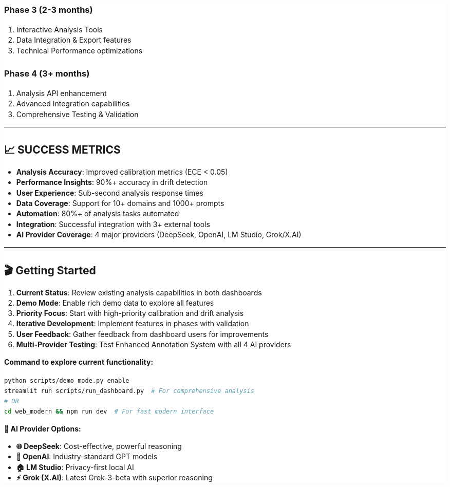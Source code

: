 ### **Phase 3 (2-3 months)**
1. Interactive Analysis Tools
2. Data Integration & Export features
3. Technical Performance optimizations

### **Phase 4 (3+ months)**
1. Analysis API enhancement
2. Advanced Integration capabilities
3. Comprehensive Testing & Validation

---

## 📈 **SUCCESS METRICS**

- **Analysis Accuracy**: Improved calibration metrics (ECE < 0.05)
- **Performance Insights**: 90%+ accuracy in drift detection
- **User Experience**: Sub-second analysis response times
- **Data Coverage**: Support for 10+ domains and 1000+ prompts
- **Automation**: 80%+ of analysis tasks automated
- **Integration**: Successful integration with 3+ external tools
- **AI Provider Coverage**: 4 major providers (DeepSeek, OpenAI, LM Studio, Grok/X.AI)

---

## 🎬 **Getting Started**

1. **Current Status**: Review existing analysis capabilities in both dashboards
2. **Demo Mode**: Enable rich demo data to explore all features
3. **Priority Focus**: Start with high-priority calibration and drift analysis
4. **Iterative Development**: Implement features in phases with validation
5. **User Feedback**: Gather feedback from dashboard users for improvements
6. **Multi-Provider Testing**: Test Enhanced Annotation System with all 4 AI providers

**Command to explore current functionality:**
```bash
python scripts/demo_mode.py enable
streamlit run scripts/run_dashboard.py  # For comprehensive analysis
# OR
cd web_modern && npm run dev  # For fast modern interface
```

**🤖 AI Provider Options:**
- **🌐 DeepSeek**: Cost-effective, powerful reasoning
- **🤖 OpenAI**: Industry-standard GPT models  
- **🏠 LM Studio**: Privacy-first local AI
- **⚡ Grok (X.AI)**: Latest Grok-3-beta with superior reasoning